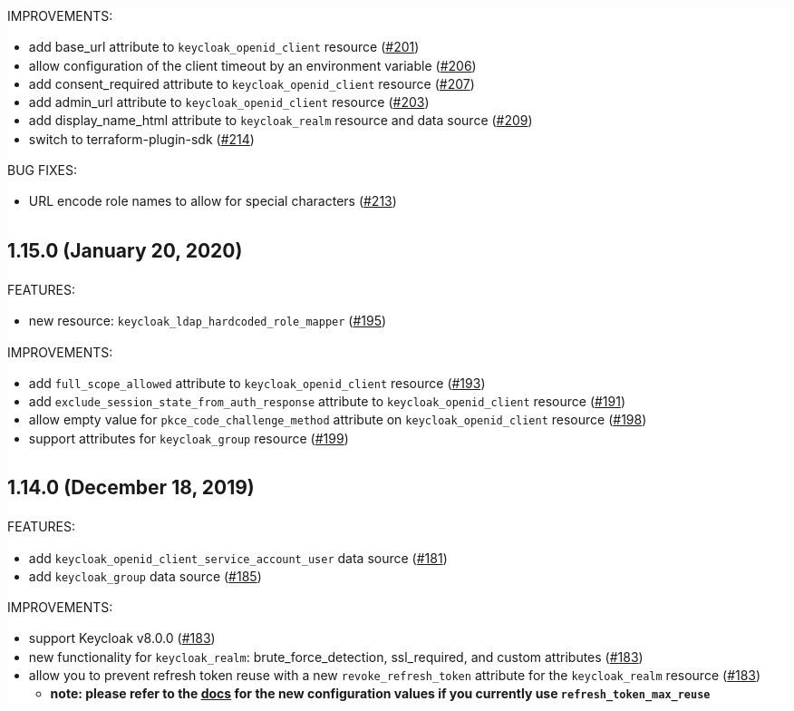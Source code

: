 IMPROVEMENTS:

* add base_url attribute to `keycloak_openid_client` resource ([#201](https://github.com/chendisheng/terraform-provider-keycloak/pull/201))
* allow configuration of the client timeout by an environment variable ([#206](https://github.com/chendisheng/terraform-provider-keycloak/pull/206))
* add consent_required attribute to `keycloak_openid_client` resource ([#207](https://github.com/chendisheng/terraform-provider-keycloak/pull/207))
* add admin_url attribute to `keycloak_openid_client` resource ([#203](https://github.com/chendisheng/terraform-provider-keycloak/pull/203))
* add display_name_html attribute to `keycloak_realm` resource and data source ([#209](https://github.com/chendisheng/terraform-provider-keycloak/pull/209))
* switch to terraform-plugin-sdk ([#214](https://github.com/chendisheng/terraform-provider-keycloak/pull/214))

BUG FIXES:

* URL encode role names to allow for special characters ([#213](https://github.com/chendisheng/terraform-provider-keycloak/pull/213))

## 1.15.0 (January 20, 2020)

FEATURES:

* new resource: `keycloak_ldap_hardcoded_role_mapper` ([#195](https://github.com/chendisheng/terraform-provider-keycloak/pull/195))

IMPROVEMENTS:

* add `full_scope_allowed` attribute to `keycloak_openid_client` resource ([#193](https://github.com/chendisheng/terraform-provider-keycloak/pull/193))
* add `exclude_session_state_from_auth_response` attribute to `keycloak_openid_client` resource ([#191](https://github.com/chendisheng/terraform-provider-keycloak/pull/191))
* allow empty value for `pkce_code_challenge_method` attribute on `keycloak_openid_client` resource ([#198](https://github.com/chendisheng/terraform-provider-keycloak/pull/198))
* support attributes for `keycloak_group` resource ([#199](https://github.com/chendisheng/terraform-provider-keycloak/pull/199))


## 1.14.0 (December 18, 2019)

FEATURES:

* add `keycloak_openid_client_service_account_user` data source ([#181](https://github.com/chendisheng/terraform-provider-keycloak/pull/181))
* add `keycloak_group` data source ([#185](https://github.com/chendisheng/terraform-provider-keycloak/pull/185))

IMPROVEMENTS:

* support Keycloak v8.0.0 ([#183](https://github.com/chendisheng/terraform-provider-keycloak/pull/183))
* new functionality for `keycloak_realm`: brute_force_detection, ssl_required, and custom attributes ([#183](https://github.com/chendisheng/terraform-provider-keycloak/pull/183))
* allow you to prevent refresh token reuse with a new `revoke_refresh_token` attribute for the `keycloak_realm` resource ([#183](https://github.com/chendisheng/terraform-provider-keycloak/pull/183))
  * **note: please refer to the [docs](https://chendisheng.github.io/terraform-provider-keycloak/resources/keycloak_realm/#tokens) for the new configuration values if you currently use `refresh_token_max_reuse`**

